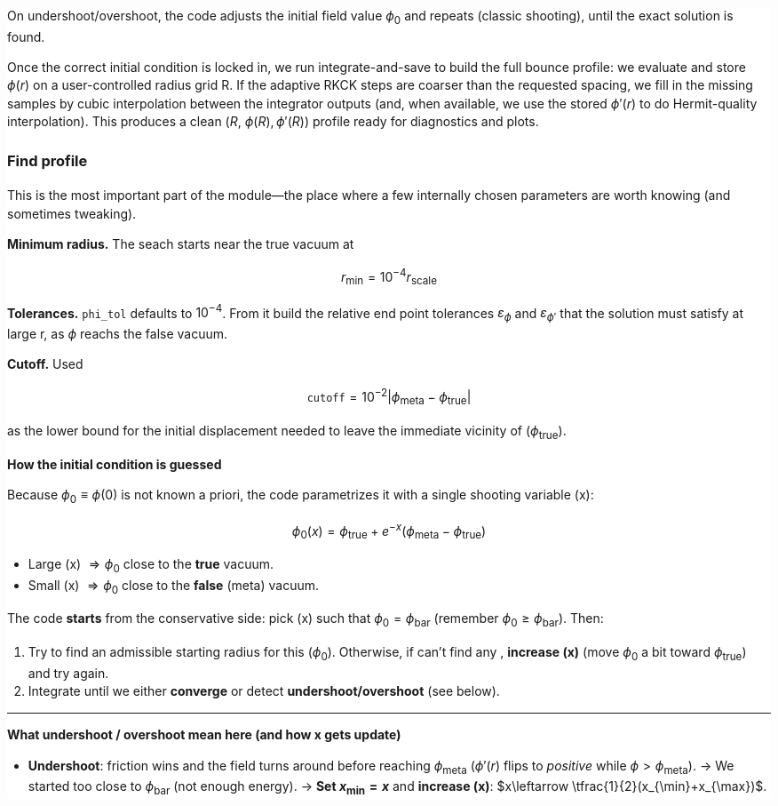 On undershoot/overshoot, the code adjusts the initial field value $\phi_0$ and repeats (classic shooting),
until the exact solution is found.

Once the correct initial condition is locked in, we run integrate-and-save to build the full
bounce profile: we evaluate and store $\phi(r)$ on a user-controlled radius grid R. If the adaptive RKCK steps
are coarser than the requested spacing, we fill in the missing samples by cubic interpolation between the integrator outputs
(and, when available, we use the stored $\phi'(r)$ to do Hermit-quality interpolation). This produces a clean
($R$, $\phi(R),\phi'(R)$) profile ready for diagnostics and plots.

### Find profile

This is the most important part of the module—the place where a few internally chosen parameters are worth knowing 
(and sometimes tweaking).

**Minimum radius.** The seach starts near the true vacuum at


$$r_{\min}=10^{-4} r_{\text{scale}}$$

**Tolerances.** `phi_tol` defaults to $10^{-4}$. 
From it  build the relative end point tolerances $\varepsilon_\phi$ and $\varepsilon_{\phi'}$
that the solution must satisfy at large r, as $\phi$ reachs the false vacuum.

**Cutoff.** Used

$$\texttt{cutoff}=10^{-2}|\phi_{\text{meta}}-\phi_{\text{true}}|$$

as the lower bound for the initial displacement needed to leave the immediate vicinity of 
$(\phi_{\text{true}})$.


**How the initial condition is guessed**

Because $\phi_0 \equiv \phi(0)$ is not known a priori, the code parametrizes it 
with a single shooting variable (x):


$$\phi_0(x)=\phi_{\text{true}}+e^{-x}\bigl(\phi_{\text{meta}}-\phi_{\text{true}}\bigr)$$

* Large (x)  $\Rightarrow \phi_0$ close to the **true** vacuum.
* Small (x)  $\Rightarrow \phi_0$ close to the **false** (meta) vacuum.

The code **starts** from the conservative side: pick (x) such that 
$\phi_0=\phi_{\text{bar}}$ (remember $\phi_0\ge \phi_{\text{bar}}$). Then:

1. Try to find an admissible starting radius for this $(\phi_0)$. Otherwise, if can’t find any 
, **increase (x)** (move $\phi_0$ a bit toward $\phi_{\text{true}}$) and try again.
2. Integrate until we either **converge** or detect **undershoot/overshoot** (see below).

---

**What undershoot / overshoot mean here (and how x gets update)**

* **Undershoot**: friction wins and the field turns around before reaching $\phi_{\text{meta}}$
  ($\phi'(r)$ flips to *positive* while $\phi>\phi_{\text{meta}}$).
  → We started too close to $\phi_{\text{bar}}$ (not enough energy).
  → **Set $x_{\min}=x$** and **increase (x)**: $x\leftarrow \tfrac{1}{2}(x_{\min}+x_{\max})$.
